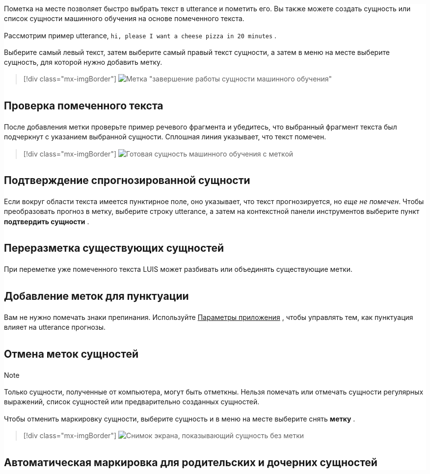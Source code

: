 Пометка на месте позволяет быстро выбрать текст в utterance и пометить его. Вы также можете создать сущность или список сущности машинного обучения на основе помеченного текста.

Рассмотрим пример utterance, `hi, please I want a cheese pizza in 20 minutes` .

Выберите самый левый текст, затем выберите самый правый текст сущности, а затем в меню на месте выберите сущность, для которой нужно добавить метку.

> [!div class="mx-imgBorder"]
> ![Метка "завершение работы сущности машинного обучения"](media/label-utterances/label-steps-in-place-menu.png)

## <a name="review-labeled-text"></a>Проверка помеченного текста

После добавления метки проверьте пример речевого фрагмента и убедитесь, что выбранный фрагмент текста был подчеркнут с указанием выбранной сущности. Сплошная линия указывает, что текст помечен.

> [!div class="mx-imgBorder"]
> ![Готовая сущность машинного обучения с меткой](media/label-utterances/example-1-label-machine-learned-entity-complete-order-labeled.png)

## <a name="confirm-predicted-entity"></a>Подтверждение спрогнозированной сущности

Если вокруг области текста имеется пунктирное поле, оно указывает, что текст прогнозируется, но _еще не помечен_. Чтобы преобразовать прогноз в метку, выберите строку utterance, а затем на контекстной панели инструментов выберите пункт **подтвердить сущности** .

## <a name="relabeling-over-existing-entities"></a>Переразметка существующих сущностей

При переметке уже помеченного текста LUIS может разбивать или объединять существующие метки.

## <a name="labeling-for-punctuation"></a>Добавление меток для пунктуации

Вам не нужно помечать знаки препинания. Используйте [Параметры приложения](luis-reference-application-settings.md) , чтобы управлять тем, как пунктуация влияет на utterance прогнозы.

## <a name="unlabel-entities"></a>Отмена меток сущностей

> [!NOTE]
> Только сущности, полученные от компьютера, могут быть отметкны. Нельзя помечать или отмечать сущности регулярных выражений, список сущностей или предварительно созданных сущностей.

Чтобы отменить маркировку сущности, выберите сущность и в меню на месте выберите снять **метку** .

> [!div class="mx-imgBorder"]
> ![Снимок экрана, показывающий сущность без метки](media/label-utterances/unlabel-entity-using-in-place-menu.png)

## <a name="automatic-labeling-for-parent-and-child-entities"></a>Автоматическая маркировка для родительских и дочерних сущностей
